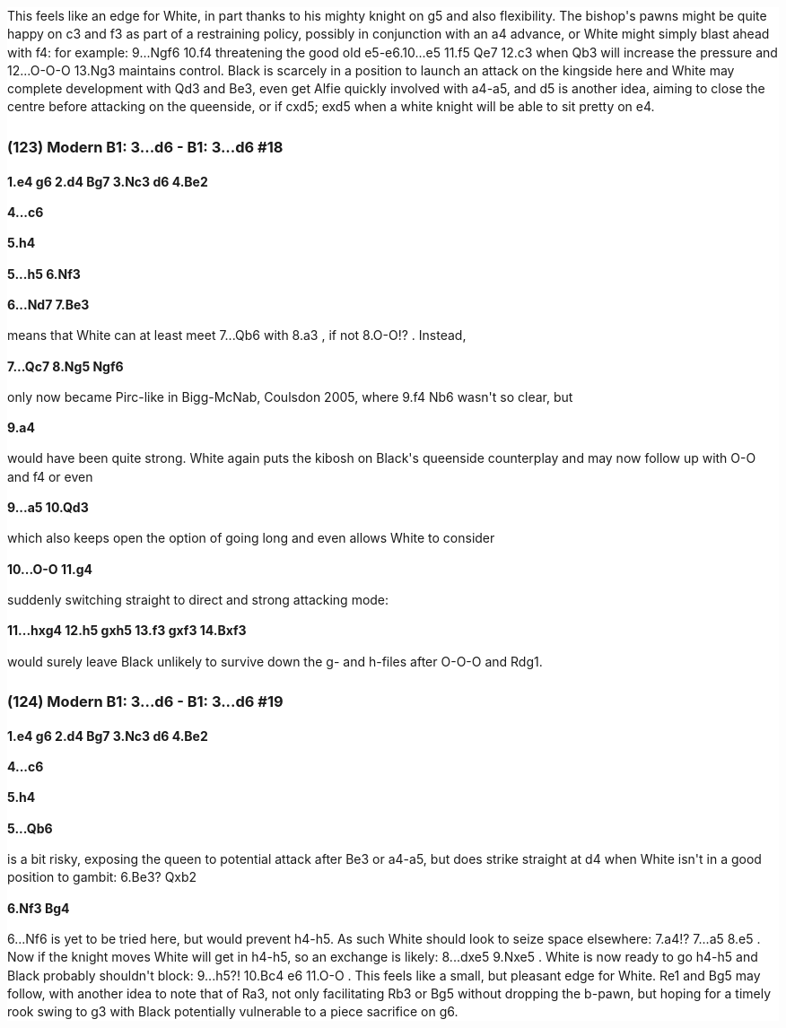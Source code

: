This feels like an edge for White, in part thanks to his mighty knight on g5 and also flexibility. The bishop's pawns might be quite happy on c3 and f3 as part of a restraining policy, possibly in conjunction with an a4 advance, or White might simply blast ahead with f4: for example: 9...Ngf6 10.f4 threatening the good old e5-e6.10...e5 11.f5 Qe7 12.c3 when Qb3 will increase the pressure and 12...O-O-O 13.Ng3 maintains control. Black is scarcely in a position to launch an attack on the kingside here and White may complete development with Qd3 and Be3, even get Alfie quickly involved with a4-a5, and d5 is another idea, aiming to close the centre before attacking on the queenside, or if cxd5; exd5 when a white knight will be able to sit pretty on e4.

### (123) Modern B1: 3...d6 - B1: 3...d6 #18 

**1.e4 g6 2.d4 Bg7 3.Nc3 d6 4.Be2**

**4...c6**

**5.h4**

**5...h5 6.Nf3**

**6...Nd7 7.Be3**

means that White can at least meet 7...Qb6 with 8.a3 , if not 8.O-O!? . Instead,

**7...Qc7 8.Ng5 Ngf6**

only now became Pirc-like in Bigg-McNab, Coulsdon 2005, where 9.f4 Nb6 wasn't so clear, but

**9.a4**

would have been quite strong. White again puts the kibosh on Black's queenside counterplay and may now follow up with O-O and f4 or even

**9...a5 10.Qd3**

which also keeps open the option of going long and even allows White to consider

**10...O-O 11.g4**

suddenly switching straight to direct and strong attacking mode:

**11...hxg4 12.h5 gxh5 13.f3 gxf3 14.Bxf3**

would surely leave Black unlikely to survive down the g- and h-files after O-O-O and Rdg1.

### (124) Modern B1: 3...d6 - B1: 3...d6 #19 

**1.e4 g6 2.d4 Bg7 3.Nc3 d6 4.Be2**

**4...c6**

**5.h4**

**5...Qb6**

is a bit risky, exposing the queen to potential attack after Be3 or a4-a5, but does strike straight at d4 when White isn't in a good position to gambit: 6.Be3? Qxb2

**6.Nf3 Bg4**

6...Nf6 is yet to be tried here, but would prevent h4-h5. As such White should look to seize space elsewhere: 7.a4!? 7...a5 8.e5 . Now if the knight moves White will get in h4-h5, so an exchange is likely: 8...dxe5 9.Nxe5 . White is now ready to go h4-h5 and Black probably shouldn't block: 9...h5?! 10.Bc4 e6 11.O-O . This feels like a small, but pleasant edge for White. Re1 and Bg5 may follow, with another idea to note that of Ra3, not only facilitating Rb3 or Bg5 without dropping the b-pawn, but hoping for a timely rook swing to g3 with Black potentially vulnerable to a piece sacrifice on g6.
